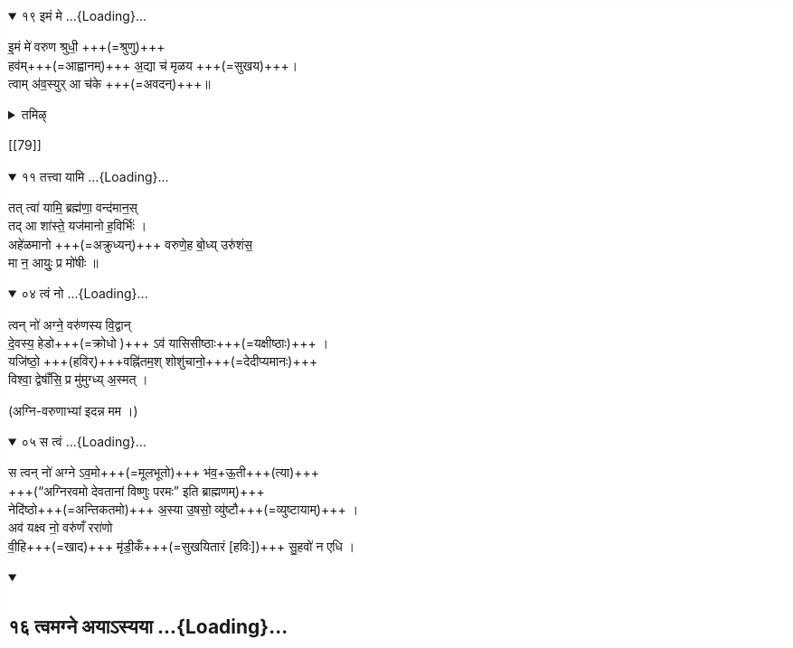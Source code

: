 </details>
</div>

<div class="js_include" includetitle="false" newlevelforh1="2" unfilled="" url="/vedAH_Rk/shAkalam/saMhitA/vishvAsa-prastutiH/01/025/19_imaM_me.md">
<details open><summary><h8>१९ इमं मे ...{Loading}...</h8></summary>

इ॒मं मे॑ वरुण श्रुधी॒ +++(=श्रुणु)+++  
हव॑म्+++(=आह्वानम्)+++ अ॒द्या च॑ मृळय +++(=सुखय)+++।  
त्वाम् अ॑व॒स्युर् आ च॑के +++(=अवदन्)+++॥  

</details>
</div>

<details><summary>तमिऴ्</summary></details>

[[79]]

<div class="js_include" includetitle="false" newlevelforh1="2" unfilled="" url="/vedAH_Rk/shAkalam/saMhitA/vishvAsa-prastutiH/01/024/11_tattvA_yAmi.md">
<details open><summary><h8>११ तत्त्वा यामि ...{Loading}...</h8></summary>


तत् त्वा॑ यामि॒ ब्रह्म॑णा॒ वन्द॑मान॒स्  
तद् आ शा॑स्ते॒ यज॑मानो ह॒विर्भिः॑ ।  
अहे॑ळमानो +++(=अक्रुध्यन्)+++ वरुणे॒ह बो॒ध्य् उरु॑शंस॒  
मा न॒ आयुः॒ प्र मो॑षीः ॥

</details>
</div>

<div class="js_include" includetitle="false" newlevelforh1="2" unfilled="" url="/vedAH_Rk/shAkalam/saMhitA/vishvAsa-prastutiH/04/001/04_tvaM_no.md">
<details open><summary><h8>०४ त्वं नो ...{Loading}...</h8></summary>

त्वन् नो॑ अग्ने॒ वरु॑णस्य वि॒द्वान्  
दे॒वस्य॒ हेडो+++(=क्रोधो )+++ ऽव॑ यासिसीष्ठाः+++(=यक्षीष्ठाः)+++ ।  
यजि॑ष्ठो॒ +++(हविर्)+++वह्नि॑तम॒श् शोशु॑चानो॒+++(=देदीप्यमानः)+++  
विश्वा॒ द्वेषाँ॑सि॒ प्र मु॑मुग्ध्य् अ॒स्मत् ।
</details>
</div>

(अग्नि-वरुणाभ्यां इदन्न मम ।)

<div class="js_include" includetitle="false" newlevelforh1="2" unfilled="" url="/vedAH_Rk/shAkalam/saMhitA/vishvAsa-prastutiH/04/001/05_sa_tvaM.md">
<details open><summary><h8>०५ स त्वं ...{Loading}...</h8></summary>

स त्वन् नो॑ अग्ने ऽव॒मो+++(=मूलभूतो)+++ भ॑व॒+ऊ॒ती+++(त्या)+++  
+++(“अग्निरवमो देवतानां विष्णुः परमः” इति ब्राह्मणम्)+++  
नेदि॑ष्ठो+++(=अन्तिकतमो)+++ अ॒स्या उ॒षसो॒ व्यु॑ष्टौ+++(=व्युष्टायाम्)+++ ।  
अव॑ यक्ष्व नो॒ वरु॑णँ ररा॑णो  
वी॒हि+++(=खाद)+++ मृ॑डी॒कँ+++(=सुखयितारं [हविः])+++ सु॒हवो॑ न एधि ।

</details>
</div>

<div class="js_include" includetitle="true" newlevelforh1="2" unfilled url="/vedAH_yajuH/taittirIyam/sUtram/ApastambaH/gRhyam/ekAgnikANDam/vishvAsa-prastutiH/1_04/16_tvamagne_ayA-syayA.md">
<details open><summary><h2>१६ त्वमग्ने अयाऽस्यया ...{Loading}...</h2></summary>

